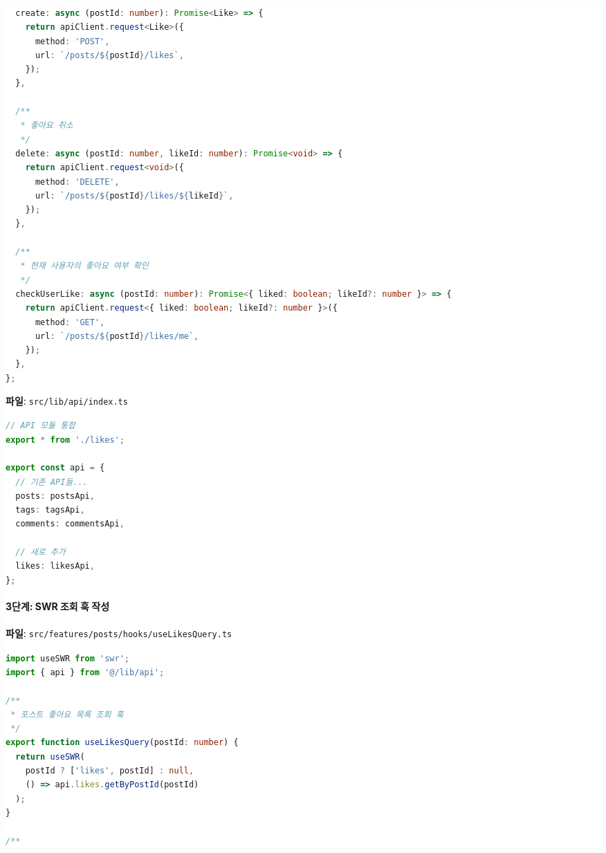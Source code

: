 ```typescript
  create: async (postId: number): Promise<Like> => {
    return apiClient.request<Like>({
      method: 'POST',
      url: `/posts/${postId}/likes`,
    });
  },

  /**
   * 좋아요 취소
   */
  delete: async (postId: number, likeId: number): Promise<void> => {
    return apiClient.request<void>({
      method: 'DELETE',
      url: `/posts/${postId}/likes/${likeId}`,
    });
  },

  /**
   * 현재 사용자의 좋아요 여부 확인
   */
  checkUserLike: async (postId: number): Promise<{ liked: boolean; likeId?: number }> => {
    return apiClient.request<{ liked: boolean; likeId?: number }>({
      method: 'GET',
      url: `/posts/${postId}/likes/me`,
    });
  },
};
```

**파일**: `src/lib/api/index.ts`

```typescript
// API 모듈 통합
export * from './likes';

export const api = {
  // 기존 API들...
  posts: postsApi,
  tags: tagsApi,
  comments: commentsApi,

  // 새로 추가
  likes: likesApi,
};
```

#### 3단계: SWR 조회 훅 작성

**파일**: `src/features/posts/hooks/useLikesQuery.ts`

```typescript
import useSWR from 'swr';
import { api } from '@/lib/api';

/**
 * 포스트 좋아요 목록 조회 훅
 */
export function useLikesQuery(postId: number) {
  return useSWR(
    postId ? ['likes', postId] : null,
    () => api.likes.getByPostId(postId)
  );
}

/**
```